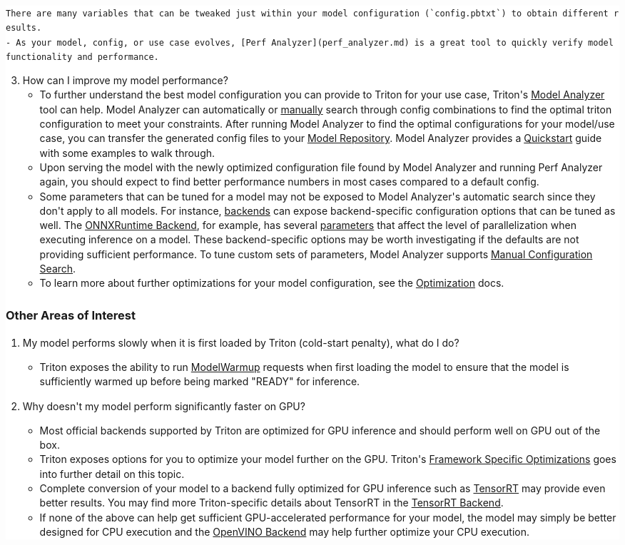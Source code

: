     There are many variables that can be tweaked just within your model configuration (`config.pbtxt`) to obtain different results.
    - As your model, config, or use case evolves, [Perf Analyzer](perf_analyzer.md) is a great tool to quickly verify model functionality and performance.

3. How can I improve my model performance?
    - To further understand the best model configuration you can provide to Triton for your use case, Triton's [Model Analyzer](https://github.com/triton-inference-server/model_analyzer) tool can help. 
    Model Analyzer can automatically or [manually](https://github.com/triton-inference-server/model_analyzer/blob/main/docs/config_search.md) search through config combinations to find the optimal triton configuration to meet your constraints.
    After running Model Analyzer to find the optimal configurations for your model/use case, you can transfer the generated config files to your [Model Repository](model_repository.md). 
    Model Analyzer provides a [Quickstart](https://github.com/triton-inference-server/model_analyzer/blob/main/docs/quick_start.md) guide with some examples to walk through.
    - Upon serving the model with the newly optimized configuration file found by Model Analyzer and running Perf Analyzer again, you should expect to find better performance numbers in most cases compared to a default config.
    - Some parameters that can be tuned for a model may not be exposed to Model Analyzer's automatic search since they don't apply to all models.
    For instance, [backends](https://github.com/triton-inference-server/backend) can expose backend-specific configuration options that can be tuned as well. 
    The [ONNXRuntime Backend](https://github.com/triton-inference-server/onnxruntime_backend), for example, has several [parameters](https://github.com/triton-inference-server/onnxruntime_backend#model-config-options) that affect the level of parallelization when executing inference on a model. 
    These backend-specific options may be worth investigating if the defaults are not providing sufficient performance. 
    To tune custom sets of parameters, Model Analyzer supports [Manual Configuration Search](https://github.com/triton-inference-server/model_analyzer/blob/main/docs/config_search.md).
    - To learn more about further optimizations for your model configuration, see the [Optimization](optimization.md) docs.

### Other Areas of Interest

1. My model performs slowly when it is first loaded by Triton (cold-start penalty), what do I do?
    - Triton exposes the ability to run [ModelWarmup](model_configuration.md#model-warmup) requests when first loading the model to ensure that the model is sufficiently warmed up before being marked "READY" for inference.

2. Why doesn't my model perform significantly faster on GPU?
    - Most official backends supported by Triton are optimized for GPU inference and should perform well on GPU out of the box.
    - Triton exposes options for you to optimize your model further on the GPU. Triton's [Framework Specific Optimizations](optimization.md#framework-specific-optimization) goes into further detail on this topic.
    - Complete conversion of your model to a backend fully optimized for GPU inference such as [TensorRT](https://developer.nvidia.com/tensorrt) may provide even better results. 
    You may find more Triton-specific details about TensorRT in the [TensorRT Backend](https://github.com/triton-inference-server/tensorrt_backend).
    - If none of the above can help get sufficient GPU-accelerated performance for your model, the model may simply be better designed for CPU execution and the [OpenVINO Backend](https://github.com/triton-inference-server/openvino_backend) may help further optimize your CPU execution.
